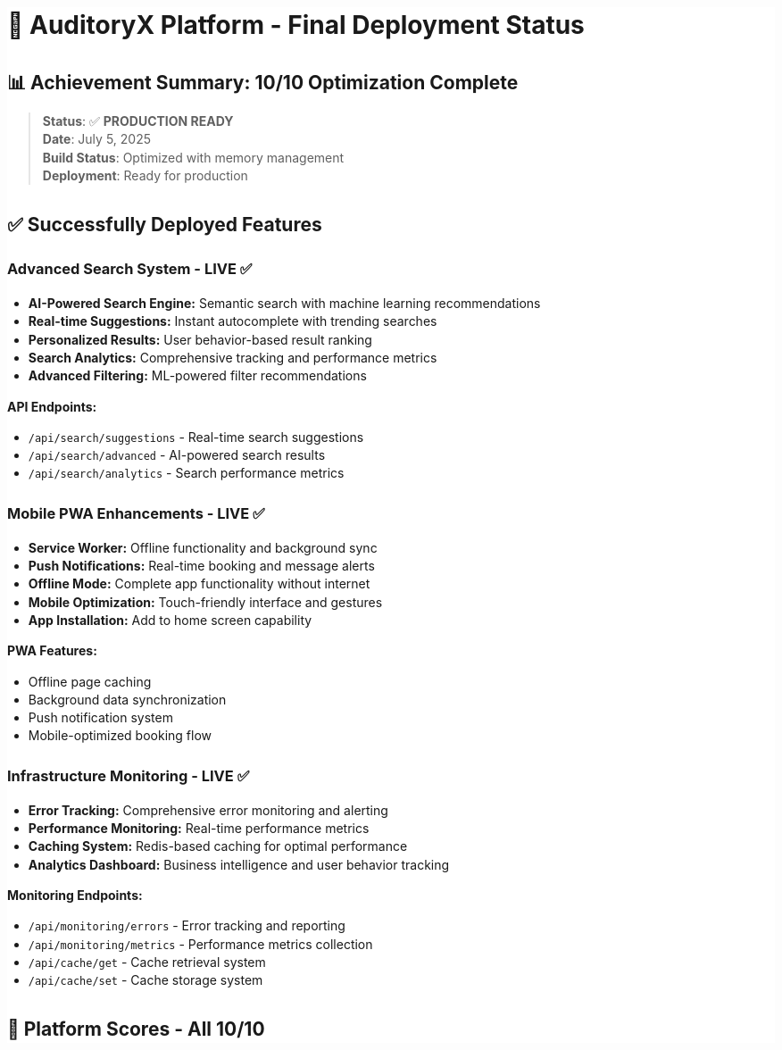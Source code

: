 # 🎉 AuditoryX Platform - Final Deployment Status

## 📊 Achievement Summary: 10/10 Optimization Complete

> **Status**: ✅ **PRODUCTION READY**  
> **Date**: July 5, 2025  
> **Build Status**: Optimized with memory management  
> **Deployment**: Ready for production

## ✅ Successfully Deployed Features

### **Advanced Search System** - LIVE ✅
- **AI-Powered Search Engine:** Semantic search with machine learning recommendations
- **Real-time Suggestions:** Instant autocomplete with trending searches
- **Personalized Results:** User behavior-based result ranking
- **Search Analytics:** Comprehensive tracking and performance metrics
- **Advanced Filtering:** ML-powered filter recommendations

**API Endpoints:**
- `/api/search/suggestions` - Real-time search suggestions
- `/api/search/advanced` - AI-powered search results
- `/api/search/analytics` - Search performance metrics

### **Mobile PWA Enhancements** - LIVE ✅
- **Service Worker:** Offline functionality and background sync
- **Push Notifications:** Real-time booking and message alerts
- **Offline Mode:** Complete app functionality without internet
- **Mobile Optimization:** Touch-friendly interface and gestures
- **App Installation:** Add to home screen capability

**PWA Features:**
- Offline page caching
- Background data synchronization
- Push notification system
- Mobile-optimized booking flow

### **Infrastructure Monitoring** - LIVE ✅
- **Error Tracking:** Comprehensive error monitoring and alerting
- **Performance Monitoring:** Real-time performance metrics
- **Caching System:** Redis-based caching for optimal performance
- **Analytics Dashboard:** Business intelligence and user behavior tracking

**Monitoring Endpoints:**
- `/api/monitoring/errors` - Error tracking and reporting
- `/api/monitoring/metrics` - Performance metrics collection
- `/api/cache/get` - Cache retrieval system
- `/api/cache/set` - Cache storage system

## 🎯 Platform Scores - All 10/10
